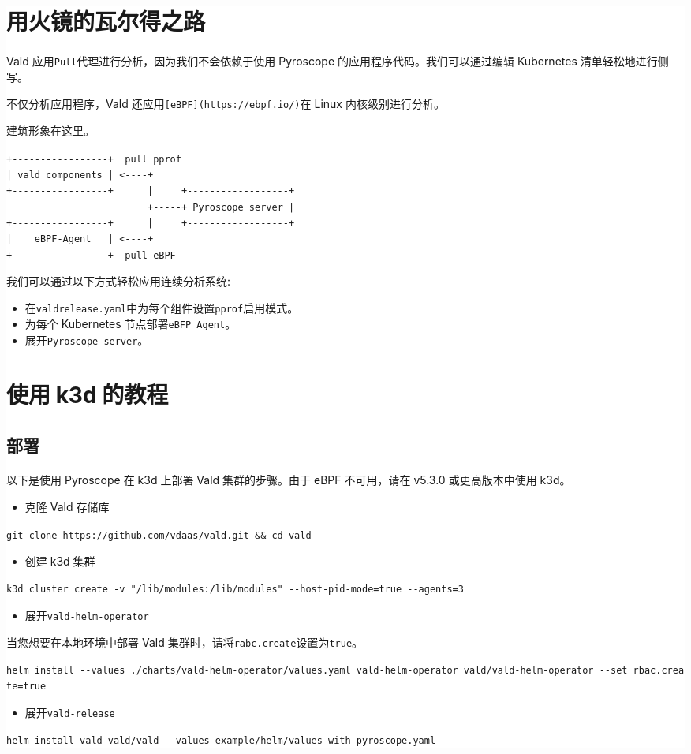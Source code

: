 # 用火镜的瓦尔得之路

Vald 应用`Pull`代理进行分析，因为我们不会依赖于使用 Pyroscope 的应用程序代码。我们可以通过编辑 Kubernetes 清单轻松地进行侧写。

不仅分析应用程序，Vald 还应用`[eBPF](https://ebpf.io/)`在 Linux 内核级别进行分析。

建筑形象在这里。

```
+-----------------+  pull pprof
| vald components | <----+
+-----------------+      |     +------------------+
                         +-----+ Pyroscope server |
+-----------------+      |     +------------------+
|    eBPF-Agent   | <----+
+-----------------+  pull eBPF
```

我们可以通过以下方式轻松应用连续分析系统:

*   在`valdrelease.yaml`中为每个组件设置`pprof`启用模式。
*   为每个 Kubernetes 节点部署`eBFP Agent`。
*   展开`Pyroscope server`。

# 使用 k3d 的教程

## 部署

以下是使用 Pyroscope 在 k3d 上部署 Vald 集群的步骤。由于 eBPF 不可用，请在 v5.3.0 或更高版本中使用 k3d。

*   克隆 Vald 存储库

```
git clone https://github.com/vdaas/vald.git && cd vald
```

*   创建 k3d 集群

```
k3d cluster create -v "/lib/modules:/lib/modules" --host-pid-mode=true --agents=3
```

*   展开`vald-helm-operator`

当您想要在本地环境中部署 Vald 集群时，请将`rabc.create`设置为`true`。

```
helm install --values ./charts/vald-helm-operator/values.yaml vald-helm-operator vald/vald-helm-operator --set rbac.create=true
```

*   展开`vald-release`

```
helm install vald vald/vald --values example/helm/values-with-pyroscope.yaml
```
